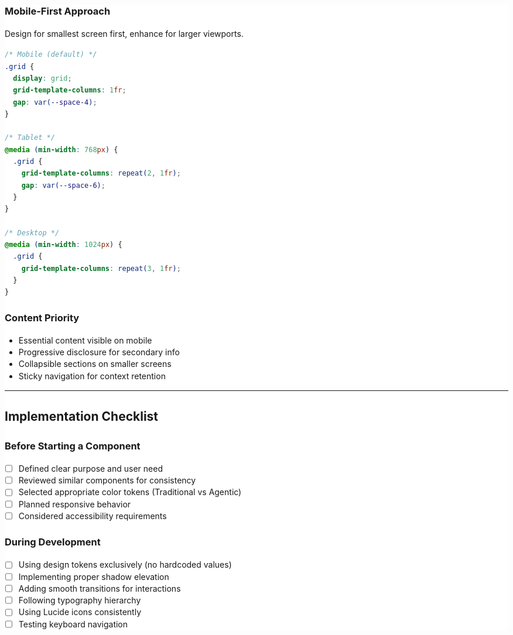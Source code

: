 ### Mobile-First Approach

Design for smallest screen first, enhance for larger viewports.

```css
/* Mobile (default) */
.grid {
  display: grid;
  grid-template-columns: 1fr;
  gap: var(--space-4);
}

/* Tablet */
@media (min-width: 768px) {
  .grid {
    grid-template-columns: repeat(2, 1fr);
    gap: var(--space-6);
  }
}

/* Desktop */
@media (min-width: 1024px) {
  .grid {
    grid-template-columns: repeat(3, 1fr);
  }
}
```

### Content Priority

- Essential content visible on mobile
- Progressive disclosure for secondary info
- Collapsible sections on smaller screens
- Sticky navigation for context retention

---

## Implementation Checklist

### Before Starting a Component

- [ ] Defined clear purpose and user need
- [ ] Reviewed similar components for consistency
- [ ] Selected appropriate color tokens (Traditional vs Agentic)
- [ ] Planned responsive behavior
- [ ] Considered accessibility requirements

### During Development

- [ ] Using design tokens exclusively (no hardcoded values)
- [ ] Implementing proper shadow elevation
- [ ] Adding smooth transitions for interactions
- [ ] Following typography hierarchy
- [ ] Using Lucide icons consistently
- [ ] Testing keyboard navigation
